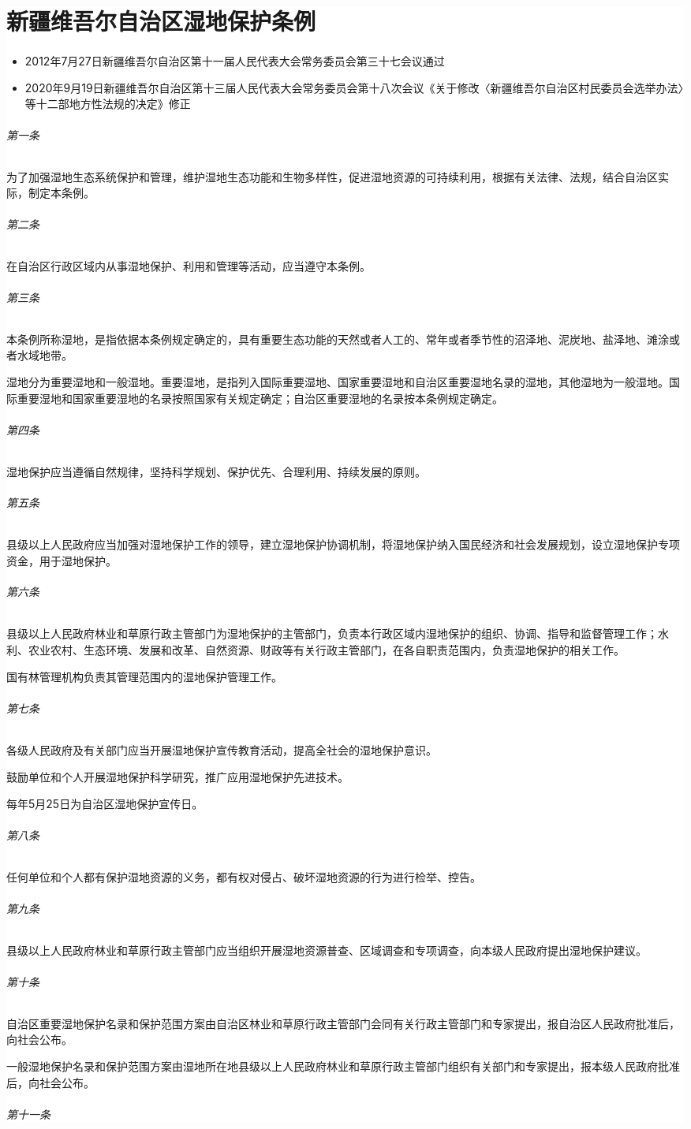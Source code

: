 # 新疆维吾尔自治区湿地保护条例

- 2012年7月27日新疆维吾尔自治区第十一届人民代表大会常务委员会第三十七会议通过

- 2020年9月19日新疆维吾尔自治区第十三届人民代表大会常务委员会第十八次会议《关于修改〈新疆维吾尔自治区村民委员会选举办法〉等十二部地方性法规的决定》修正



###### 第一条

为了加强湿地生态系统保护和管理，维护湿地生态功能和生物多样性，促进湿地资源的可持续利用，根据有关法律、法规，结合自治区实际，制定本条例。

###### 第二条

在自治区行政区域内从事湿地保护、利用和管理等活动，应当遵守本条例。

###### 第三条

本条例所称湿地，是指依据本条例规定确定的，具有重要生态功能的天然或者人工的、常年或者季节性的沼泽地、泥炭地、盐泽地、滩涂或者水域地带。

湿地分为重要湿地和一般湿地。重要湿地，是指列入国际重要湿地、国家重要湿地和自治区重要湿地名录的湿地，其他湿地为一般湿地。国际重要湿地和国家重要湿地的名录按照国家有关规定确定；自治区重要湿地的名录按本条例规定确定。

###### 第四条

湿地保护应当遵循自然规律，坚持科学规划、保护优先、合理利用、持续发展的原则。

###### 第五条

县级以上人民政府应当加强对湿地保护工作的领导，建立湿地保护协调机制，将湿地保护纳入国民经济和社会发展规划，设立湿地保护专项资金，用于湿地保护。

###### 第六条

县级以上人民政府林业和草原行政主管部门为湿地保护的主管部门，负责本行政区域内湿地保护的组织、协调、指导和监督管理工作；水利、农业农村、生态环境、发展和改革、自然资源、财政等有关行政主管部门，在各自职责范围内，负责湿地保护的相关工作。

国有林管理机构负责其管理范围内的湿地保护管理工作。

###### 第七条

各级人民政府及有关部门应当开展湿地保护宣传教育活动，提高全社会的湿地保护意识。

鼓励单位和个人开展湿地保护科学研究，推广应用湿地保护先进技术。

每年5月25日为自治区湿地保护宣传日。

###### 第八条

任何单位和个人都有保护湿地资源的义务，都有权对侵占、破坏湿地资源的行为进行检举、控告。

###### 第九条

县级以上人民政府林业和草原行政主管部门应当组织开展湿地资源普查、区域调查和专项调查，向本级人民政府提出湿地保护建议。

###### 第十条

自治区重要湿地保护名录和保护范围方案由自治区林业和草原行政主管部门会同有关行政主管部门和专家提出，报自治区人民政府批准后，向社会公布。

一般湿地保护名录和保护范围方案由湿地所在地县级以上人民政府林业和草原行政主管部门组织有关部门和专家提出，报本级人民政府批准后，向社会公布。

###### 第十一条
